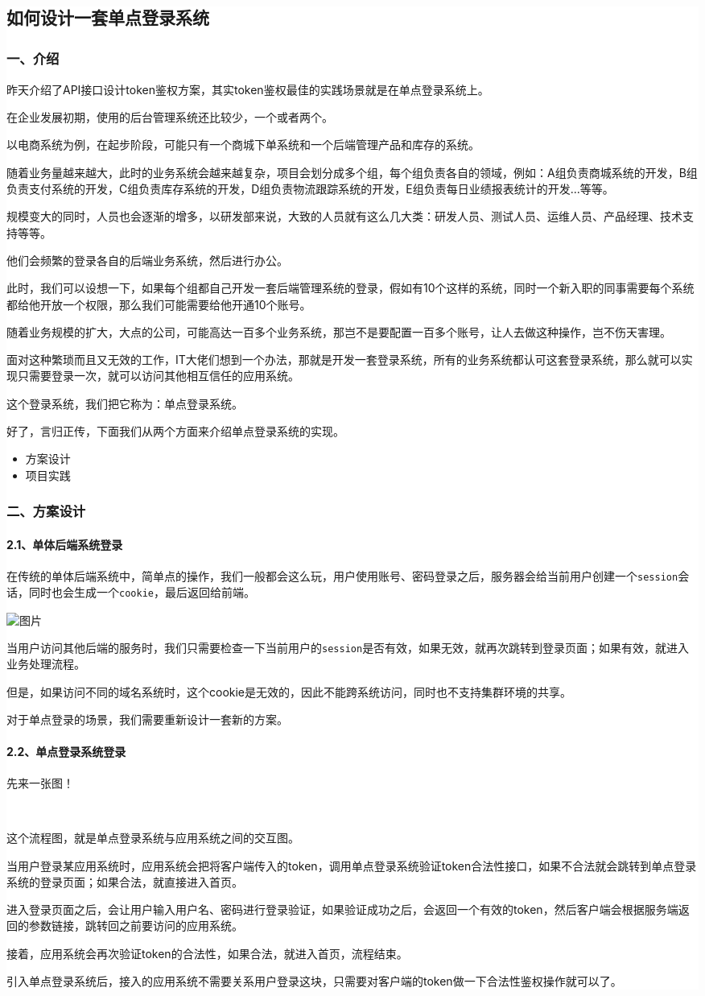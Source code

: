 ## 如何设计一套单点登录系统

### 一、介绍

昨天介绍了API接口设计token鉴权方案，其实token鉴权最佳的实践场景就是在单点登录系统上。

在企业发展初期，使用的后台管理系统还比较少，一个或者两个。

以电商系统为例，在起步阶段，可能只有一个商城下单系统和一个后端管理产品和库存的系统。

随着业务量越来越大，此时的业务系统会越来越复杂，项目会划分成多个组，每个组负责各自的领域，例如：A组负责商城系统的开发，B组负责支付系统的开发，C组负责库存系统的开发，D组负责物流跟踪系统的开发，E组负责每日业绩报表统计的开发...等等。

规模变大的同时，人员也会逐渐的增多，以研发部来说，大致的人员就有这么几大类：研发人员、测试人员、运维人员、产品经理、技术支持等等。

他们会频繁的登录各自的后端业务系统，然后进行办公。

此时，我们可以设想一下，如果每个组都自己开发一套后端管理系统的登录，假如有10个这样的系统，同时一个新入职的同事需要每个系统都给他开放一个权限，那么我们可能需要给他开通10个账号。

随着业务规模的扩大，大点的公司，可能高达一百多个业务系统，那岂不是要配置一百多个账号，让人去做这种操作，岂不伤天害理。

面对这种繁琐而且又无效的工作，IT大佬们想到一个办法，那就是开发一套登录系统，所有的业务系统都认可这套登录系统，那么就可以实现只需要登录一次，就可以访问其他相互信任的应用系统。

这个登录系统，我们把它称为：单点登录系统。

好了，言归正传，下面我们从两个方面来介绍单点登录系统的实现。

- 方案设计
- 项目实践

### 二、方案设计

#### 2.1、单体后端系统登录

在传统的单体后端系统中，简单点的操作，我们一般都会这么玩，用户使用账号、密码登录之后，服务器会给当前用户创建一个`session`会话，同时也会生成一个`cookie`，最后返回给前端。

![图片](https://mmbiz.qpic.cn/mmbiz_jpg/tWOhQMr1wdCPTzaOcZJ09GKlKiaOGWnfAOMdn9YwdOBKWpBXShdNbY7wj03TdCtb2w0CZcuBRSFXtdLhjlTIOFA/640?wx_fmt=jpeg&tp=webp&wxfrom=5&wx_lazy=1&wx_co=1)

当用户访问其他后端的服务时，我们只需要检查一下当前用户的`session`是否有效，如果无效，就再次跳转到登录页面；如果有效，就进入业务处理流程。

但是，如果访问不同的域名系统时，这个cookie是无效的，因此不能跨系统访问，同时也不支持集群环境的共享。

对于单点登录的场景，我们需要重新设计一套新的方案。

#### 2.2、单点登录系统登录

先来一张图！

![图片](data:image/gif;base64,iVBORw0KGgoAAAANSUhEUgAAAAEAAAABCAYAAAAfFcSJAAAADUlEQVQImWNgYGBgAAAABQABh6FO1AAAAABJRU5ErkJggg==)

这个流程图，就是单点登录系统与应用系统之间的交互图。

当用户登录某应用系统时，应用系统会把将客户端传入的token，调用单点登录系统验证token合法性接口，如果不合法就会跳转到单点登录系统的登录页面；如果合法，就直接进入首页。

进入登录页面之后，会让用户输入用户名、密码进行登录验证，如果验证成功之后，会返回一个有效的token，然后客户端会根据服务端返回的参数链接，跳转回之前要访问的应用系统。

接着，应用系统会再次验证token的合法性，如果合法，就进入首页，流程结束。

引入单点登录系统后，接入的应用系统不需要关系用户登录这块，只需要对客户端的token做一下合法性鉴权操作就可以了。
